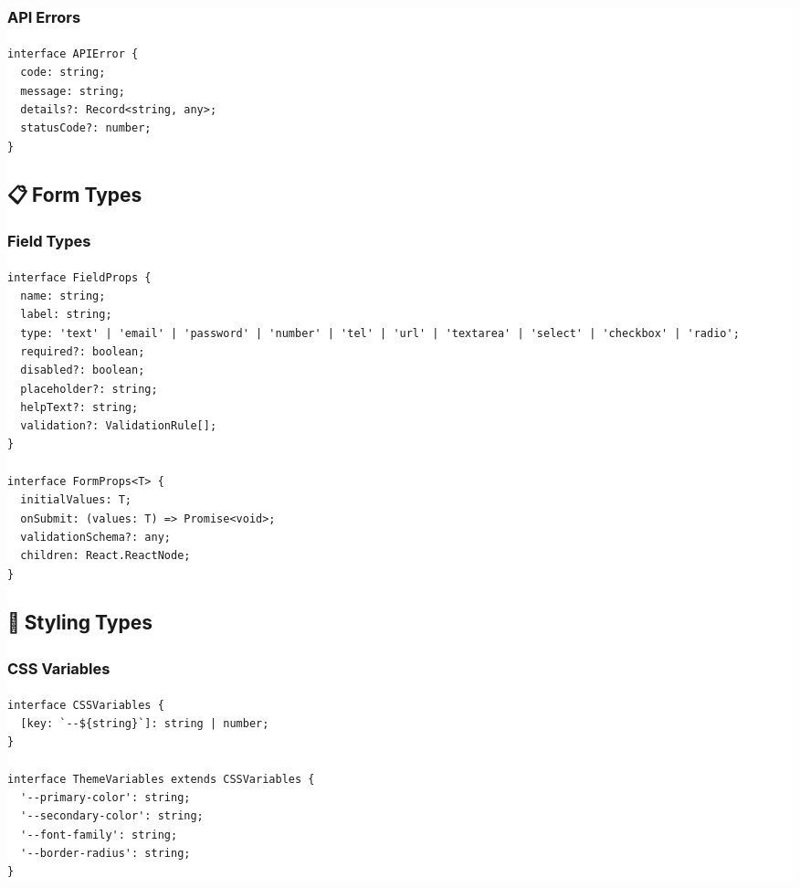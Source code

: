 ### API Errors

```tsx
interface APIError {
  code: string;
  message: string;
  details?: Record<string, any>;
  statusCode?: number;
}
```

## 📋 Form Types

### Field Types

```tsx
interface FieldProps {
  name: string;
  label: string;
  type: 'text' | 'email' | 'password' | 'number' | 'tel' | 'url' | 'textarea' | 'select' | 'checkbox' | 'radio';
  required?: boolean;
  disabled?: boolean;
  placeholder?: string;
  helpText?: string;
  validation?: ValidationRule[];
}

interface FormProps<T> {
  initialValues: T;
  onSubmit: (values: T) => Promise<void>;
  validationSchema?: any;
  children: React.ReactNode;
}
```

## 🎨 Styling Types

### CSS Variables

```tsx
interface CSSVariables {
  [key: `--${string}`]: string | number;
}

interface ThemeVariables extends CSSVariables {
  '--primary-color': string;
  '--secondary-color': string;
  '--font-family': string;
  '--border-radius': string;
}
```


  [K in keyof T as K extends string ? `${K}Sm` | `${K}Md` | `${K}Lg` | `${K}Xl` : K]: T[K];